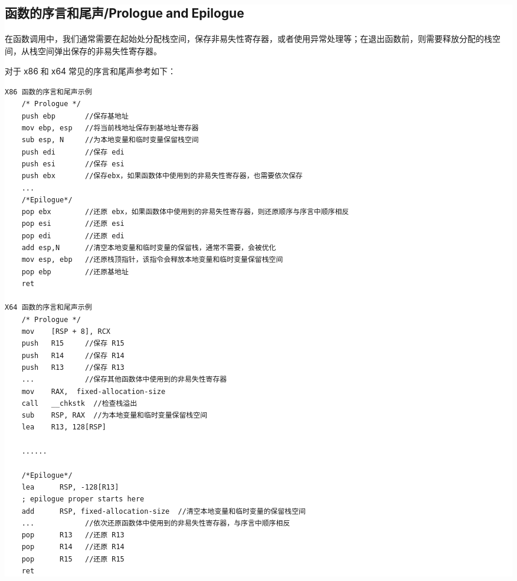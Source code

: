 ## 函数的序言和尾声/Prologue and Epilogue

在函数调用中，我们通常需要在起始处分配栈空间，保存非易失性寄存器，或者使用异常处理等；在退出函数前，则需要释放分配的栈空间，从栈空间弹出保存的非易失性寄存器。

对于 x86 和 x64 常见的序言和尾声参考如下：

```ASM
X86 函数的序言和尾声示例
    /* Prologue */
    push ebp       //保存基地址
    mov ebp, esp   //将当前栈地址保存到基地址寄存器
    sub esp, N     //为本地变量和临时变量保留栈空间
    push edi       //保存 edi
    push esi       //保存 esi
    push ebx       //保存ebx，如果函数体中使用到的非易失性寄存器，也需要依次保存
    ...
    /*Epilogue*/
    pop ebx        //还原 ebx，如果函数体中使用到的非易失性寄存器，则还原顺序与序言中顺序相反
    pop esi        //还原 esi
    pop edi        //还原 edi
    add esp,N      //清空本地变量和临时变量的保留栈，通常不需要，会被优化
    mov esp, ebp   //还原栈顶指针，该指令会释放本地变量和临时变量保留栈空间
    pop ebp        //还原基地址
    ret

X64 函数的序言和尾声示例
    /* Prologue */
    mov    [RSP + 8], RCX
    push   R15     //保存 R15
    push   R14     //保存 R14
    push   R13     //保存 R13
    ...            //保存其他函数体中使用到的非易失性寄存器
    mov    RAX,  fixed-allocation-size
    call   __chkstk  //检查栈溢出
    sub    RSP, RAX  //为本地变量和临时变量保留栈空间
    lea    R13, 128[RSP]

    ......

    /*Epilogue*/
    lea      RSP, -128[R13]
    ; epilogue proper starts here
    add      RSP, fixed-allocation-size  //清空本地变量和临时变量的保留栈空间
    ...            //依次还原函数体中使用到的非易失性寄存器，与序言中顺序相反
    pop      R13   //还原 R13
    pop      R14   //还原 R14
    pop      R15   //还原 R15
    ret
```

